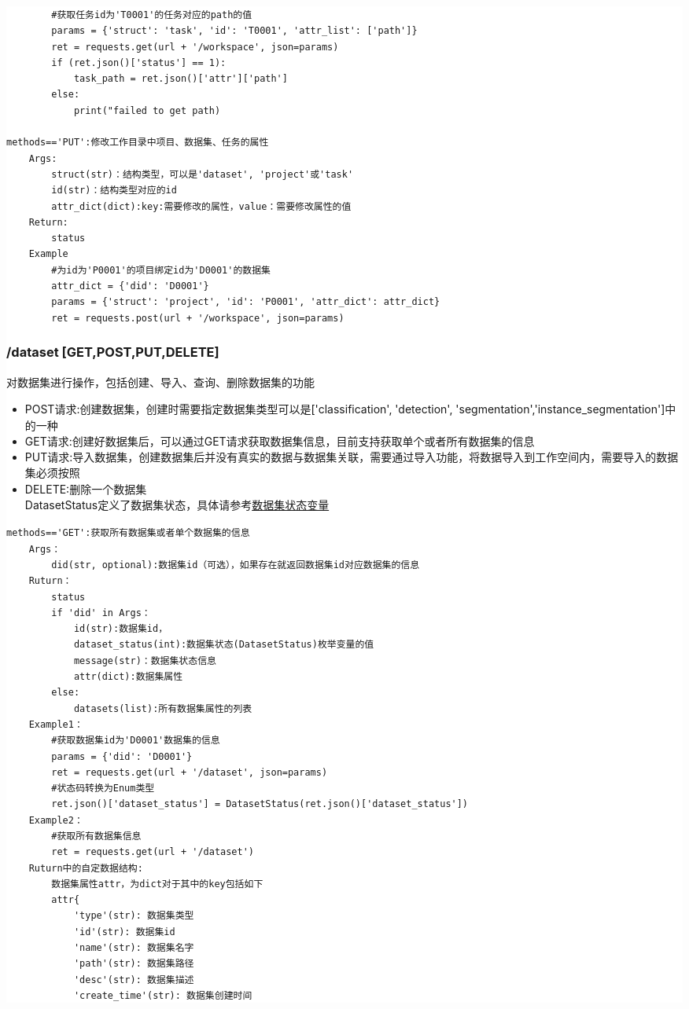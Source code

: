 ```
		#获取任务id为'T0001'的任务对应的path的值
		params = {'struct': 'task', 'id': 'T0001', 'attr_list': ['path']}
		ret = requests.get(url + '/workspace', json=params)
		if (ret.json()['status'] == 1):
			task_path = ret.json()['attr']['path']
		else:
			print("failed to get path)

methods=='PUT':修改工作目录中项目、数据集、任务的属性
	Args:
		struct(str)：结构类型，可以是'dataset', 'project'或'task'
		id(str)：结构类型对应的id
		attr_dict(dict):key:需要修改的属性，value：需要修改属性的值
	Return:
		status
	Example
		#为id为'P0001'的项目绑定id为'D0001'的数据集
		attr_dict = {'did': 'D0001'}
		params = {'struct': 'project', 'id': 'P0001', 'attr_dict': attr_dict}
		ret = requests.post(url + '/workspace', json=params)
```




### /dataset [GET,POST,PUT,DELETE]
对数据集进行操作，包括创建、导入、查询、删除数据集的功能
- POST请求:创建数据集，创建时需要指定数据集类型可以是['classification', 'detection', 'segmentation','instance_segmentation']中的一种
- GET请求:创建好数据集后，可以通过GET请求获取数据集信息，目前支持获取单个或者所有数据集的信息
- PUT请求:导入数据集，创建数据集后并没有真实的数据与数据集关联，需要通过导入功能，将数据导入到工作空间内，需要导入的数据集必须按照
- DELETE:删除一个数据集  
DatasetStatus定义了数据集状态，具体请参考[数据集状态变量](./data_struct.md)  

```
methods=='GET':获取所有数据集或者单个数据集的信息
	Args：
		did(str, optional):数据集id（可选），如果存在就返回数据集id对应数据集的信息
	Ruturn：
		status
		if 'did' in Args：
			id(str):数据集id，
			dataset_status(int):数据集状态(DatasetStatus)枚举变量的值
			message(str)：数据集状态信息
			attr(dict):数据集属性
		else:
			datasets(list):所有数据集属性的列表
    Example1：
        #获取数据集id为'D0001'数据集的信息
        params = {'did': 'D0001'}
        ret = requests.get(url + '/dataset', json=params)
        #状态码转换为Enum类型
        ret.json()['dataset_status'] = DatasetStatus(ret.json()['dataset_status'])
    Example2：
        #获取所有数据集信息
        ret = requests.get(url + '/dataset')
    Ruturn中的自定数据结构:
		数据集属性attr，为dict对于其中的key包括如下
		attr{
			'type'(str): 数据集类型
			'id'(str): 数据集id
			'name'(str): 数据集名字
			'path'(str): 数据集路径
			'desc'(str): 数据集描述
			'create_time'(str): 数据集创建时间
```